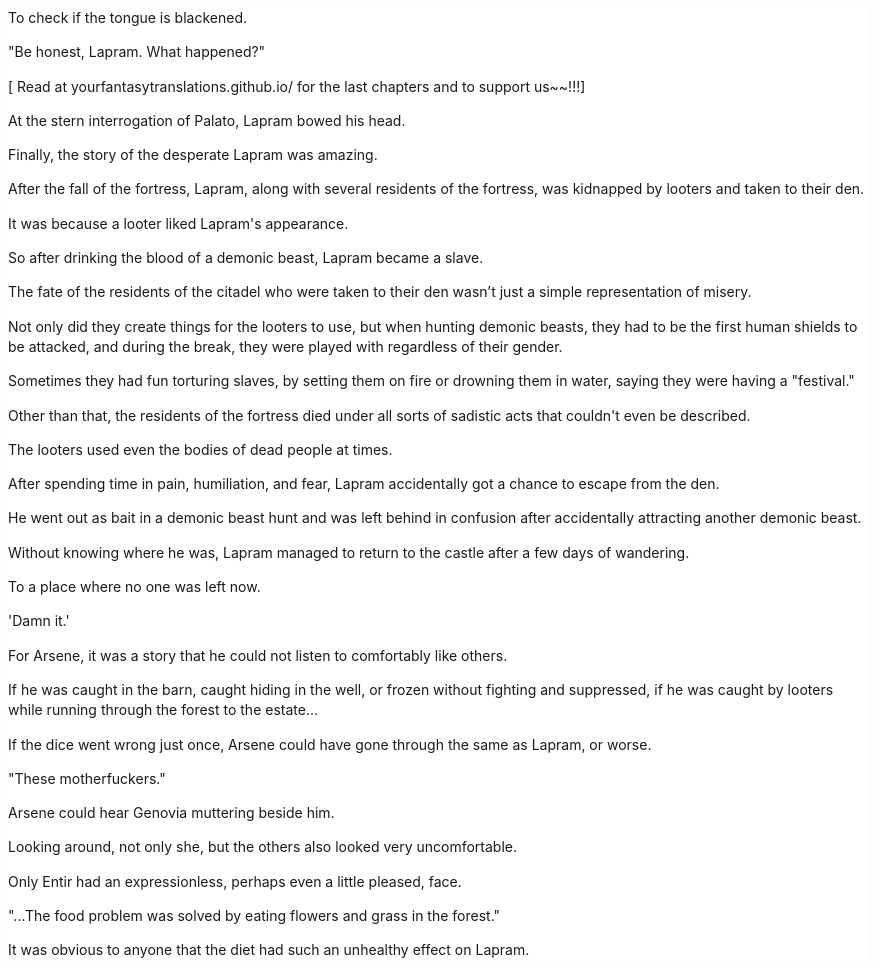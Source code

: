 To check if the tongue is blackened.

"Be honest, Lapram. What happened?"

[ Read at yourfantasytranslations.github.io/ for the last chapters and to support us~~!!!]

At the stern interrogation of Palato, Lapram bowed his head.

Finally, the story of the desperate Lapram was amazing.

After the fall of the fortress, Lapram, along with several residents of the fortress, was kidnapped by looters and taken to their den.

It was because a looter liked Lapram's appearance.

So after drinking the blood of a demonic beast, Lapram became a slave.

The fate of the residents of the citadel who were taken to their den wasn’t just a simple representation of misery.

Not only did they create things for the looters to use, but when hunting demonic beasts, they had to be the first human shields to be attacked, and during the break, they were played with regardless of their gender.

Sometimes they had fun torturing slaves, by setting them on fire or drowning them in water, saying they were having a "festival."

Other than that, the residents of the fortress died under all sorts of sadistic acts that couldn't even be described.

The looters used even the bodies of dead people at times.

After spending time in pain, humiliation, and fear, Lapram accidentally got a chance to escape from the den.

He went out as bait in a demonic beast hunt and was left behind in confusion after accidentally attracting another demonic beast.

Without knowing where he was, Lapram managed to return to the castle after a few days of wandering.

To a place where no one was left now.

'Damn it.'

For Arsene, it was a story that he could not listen to comfortably like others.

If he was caught in the barn, caught hiding in the well, or frozen without fighting and suppressed, if he was caught by looters while running through the forest to the estate...

If the dice went wrong just once, Arsene could have gone through the same as Lapram, or worse.

"These motherfuckers."

Arsene could hear Genovia muttering beside him.

Looking around, not only she, but the others also looked very uncomfortable.

Only Entir had an expressionless, perhaps even a little pleased, face.

"...The food problem was solved by eating flowers and grass in the forest."

It was obvious to anyone that the diet had such an unhealthy effect on Lapram.
